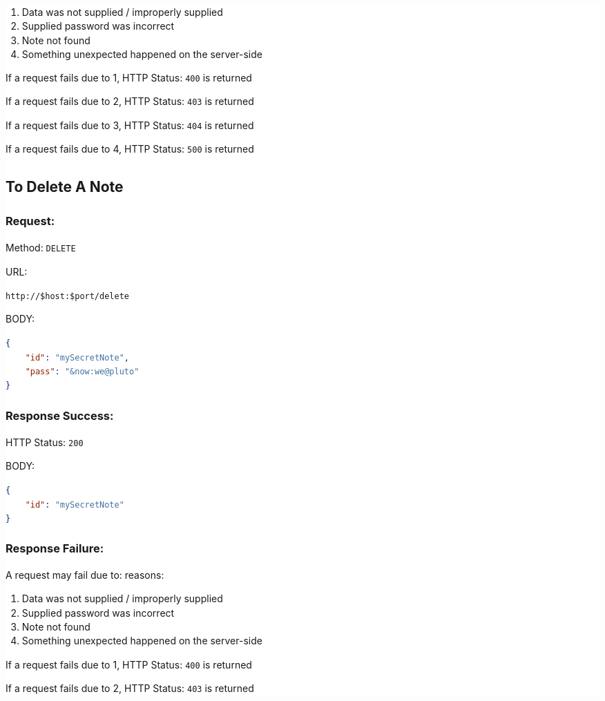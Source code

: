   1. Data was not supplied / improperly supplied
  2. Supplied password was incorrect
  3. Note not found
  4. Something unexpected happened on the server-side

If a request fails due to 1, HTTP Status: `400` is returned

If a request fails due to 2, HTTP Status: `403` is returned

If a request fails due to 3, HTTP Status: `404` is returned

If a request fails due to 4, HTTP Status: `500` is returned



## To Delete A Note

### Request:

Method: `DELETE`

URL:
```
http://$host:$port/delete
```

BODY:
```json
{
    "id": "mySecretNote",
    "pass": "&now:we@pluto"
}
```

### Response Success:

HTTP Status: `200`

BODY:
```json
{
    "id": "mySecretNote"
}
```

### Response Failure:

A request may fail due to: reasons:

  1. Data was not supplied / improperly supplied
  2. Supplied password was incorrect
  3. Note not found
  4. Something unexpected happened on the server-side

If a request fails due to 1, HTTP Status: `400` is returned

If a request fails due to 2, HTTP Status: `403` is returned
